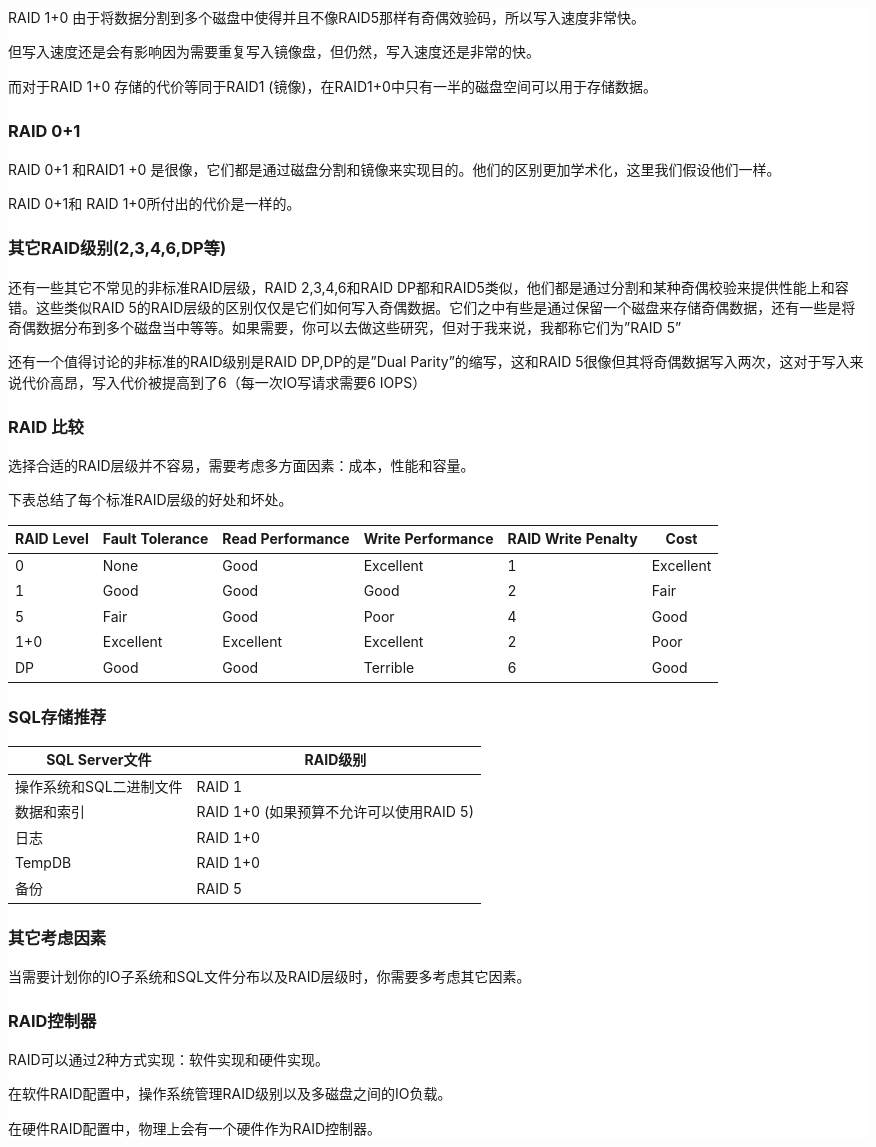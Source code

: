 RAID 1+0 由于将数据分割到多个磁盘中使得并且不像RAID5那样有奇偶效验码，所以写入速度非常快。

但写入速度还是会有影响因为需要重复写入镜像盘，但仍然，写入速度还是非常的快。

而对于RAID 1+0 存储的代价等同于RAID1 \(镜像\)，在RAID1+0中只有一半的磁盘空间可以用于存储数据。

### RAID 0+1

RAID 0+1 和RAID1 +0 是很像，它们都是通过磁盘分割和镜像来实现目的。他们的区别更加学术化，这里我们假设他们一样。

RAID 0+1和 RAID 1+0所付出的代价是一样的。

### 其它RAID级别\(2,3,4,6,DP等\)

还有一些其它不常见的非标准RAID层级，RAID 2,3,4,6和RAID DP都和RAID5类似，他们都是通过分割和某种奇偶校验来提供性能上和容错。这些类似RAID 5的RAID层级的区别仅仅是它们如何写入奇偶数据。它们之中有些是通过保留一个磁盘来存储奇偶数据，还有一些是将奇偶数据分布到多个磁盘当中等等。如果需要，你可以去做这些研究，但对于我来说，我都称它们为”RAID 5”

还有一个值得讨论的非标准的RAID级别是RAID DP,DP的是”Dual Parity”的缩写，这和RAID 5很像但其将奇偶数据写入两次，这对于写入来说代价高昂，写入代价被提高到了6（每一次IO写请求需要6 IOPS）

### RAID 比较

选择合适的RAID层级并不容易，需要考虑多方面因素：成本，性能和容量。

下表总结了每个标准RAID层级的好处和坏处。

**RAID Level** | **Fault Tolerance** | **Read Performance** | **Write Performance** | **RAID Write Penalty** | **Cost**  
---|---|---|---|---|---  
0 | None | Good | Excellent | 1 | Excellent  
1 | Good | Good | Good | 2 | Fair  
5 | Fair | Good | Poor | 4 | Good  
1+0 | Excellent | Excellent | Excellent | 2 | Poor  
DP | Good | Good | Terrible | 6 | Good  
  
### SQL存储推荐

**SQL Server文件** | **RAID级别**  
---|---  
操作系统和SQL二进制文件 | RAID 1   
数据和索引 | RAID 1+0 \(如果预算不允许可以使用RAID 5\)  
日志 | RAID 1+0  
TempDB | RAID 1+0  
备份 | RAID 5  
  
### 其它考虑因素

当需要计划你的IO子系统和SQL文件分布以及RAID层级时，你需要多考虑其它因素。

### RAID控制器

RAID可以通过2种方式实现：软件实现和硬件实现。

在软件RAID配置中，操作系统管理RAID级别以及多磁盘之间的IO负载。

在硬件RAID配置中，物理上会有一个硬件作为RAID控制器。
